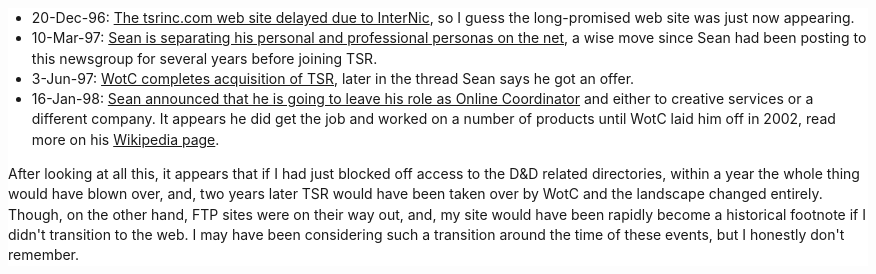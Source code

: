 * 20-Dec-96:  [The tsrinc.com web site delayed due to InterNic](https://groups.google.com/d/msg/rec.games.frp.dnd/hprQrt5c5Xs/kt0PwAm_1x0J),
so I guess the long-promised web site was just now appearing.
* 10-Mar-97:  [Sean is separating his personal and professional personas on the net](https://groups.google.com/d/msg/rec.games.frp.dnd/OxbDWPXdn4Q/RdDKuDEyz1YJ),
a wise move since Sean had been posting to this newsgroup for several years before joining TSR.
* 3-Jun-97:  [WotC completes acquisition of TSR](https://groups.google.com/d/msg/rec.games.frp.dnd/VkED3kiu6xU/6x4NjYhW59MJ), later in the thread Sean says he got an offer.
* 16-Jan-98: [Sean announced that he is going to leave his role as Online Coordinator](https://groups.google.com/d/msg/rec.games.frp.dnd/iLABpWttV9I/O4lOgRAC1B8J)
and either to creative services or a different company.
It appears he did get the job and worked on a number of products until WotC laid him off in 2002, read more on his [Wikipedia page](https://en.wikipedia.org/wiki/Sean_K._Reynolds).

After looking at all this, it appears that if I had just blocked off access to the D&D related directories, within a year the whole thing would have blown over, and, two years later TSR would have been taken over by WotC and the landscape changed entirely.  Though, on the other hand, FTP sites were on their way out, and, my site would have been rapidly become a historical footnote if I didn't transition to the web.  I may have been considering such a transition around the time of these events, but I honestly don't remember.


